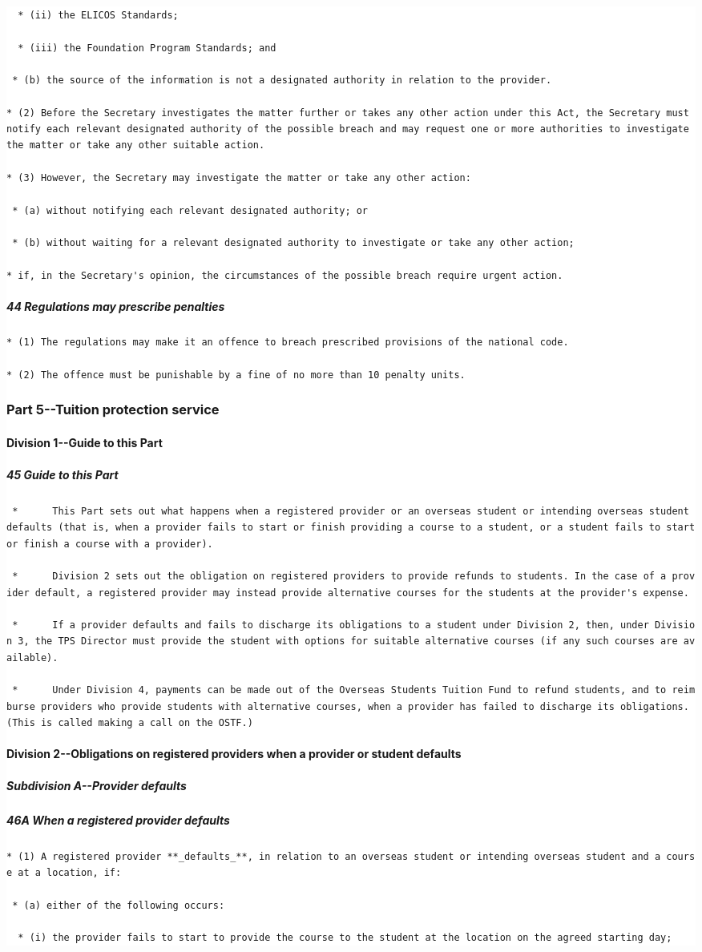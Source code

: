       * (ii) the ELICOS Standards;

      * (iii) the Foundation Program Standards; and

     * (b) the source of the information is not a designated authority in relation to the provider.

    * (2) Before the Secretary investigates the matter further or takes any other action under this Act, the Secretary must notify each relevant designated authority of the possible breach and may request one or more authorities to investigate the matter or take any other suitable action.

    * (3) However, the Secretary may investigate the matter or take any other action:

     * (a) without notifying each relevant designated authority; or

     * (b) without waiting for a relevant designated authority to investigate or take any other action;

    * if, in the Secretary's opinion, the circumstances of the possible breach require urgent action.

##### 44  Regulations may prescribe penalties

    * (1) The regulations may make it an offence to breach prescribed provisions of the national code.

    * (2) The offence must be punishable by a fine of no more than 10 penalty units.

### Part 5--Tuition protection service

#### Division 1--Guide to this Part

##### 45  Guide to this Part

     *  	This Part sets out what happens when a registered provider or an overseas student or intending overseas student defaults (that is, when a provider fails to start or finish providing a course to a student, or a student fails to start or finish a course with a provider).

     *  	Division 2 sets out the obligation on registered providers to provide refunds to students. In the case of a provider default, a registered provider may instead provide alternative courses for the students at the provider's expense.

     *  	If a provider defaults and fails to discharge its obligations to a student under Division 2, then, under Division 3, the TPS Director must provide the student with options for suitable alternative courses (if any such courses are available).

     *  	Under Division 4, payments can be made out of the Overseas Students Tuition Fund to refund students, and to reimburse providers who provide students with alternative courses, when a provider has failed to discharge its obligations. (This is called making a call on the OSTF.)

#### Division 2--Obligations on registered providers when a provider or student defaults

##### Subdivision A--Provider defaults

##### 46A  When a registered provider defaults

    * (1) A registered provider **_defaults_**, in relation to an overseas student or intending overseas student and a course at a location, if:

     * (a) either of the following occurs:

      * (i) the provider fails to start to provide the course to the student at the location on the agreed starting day;
